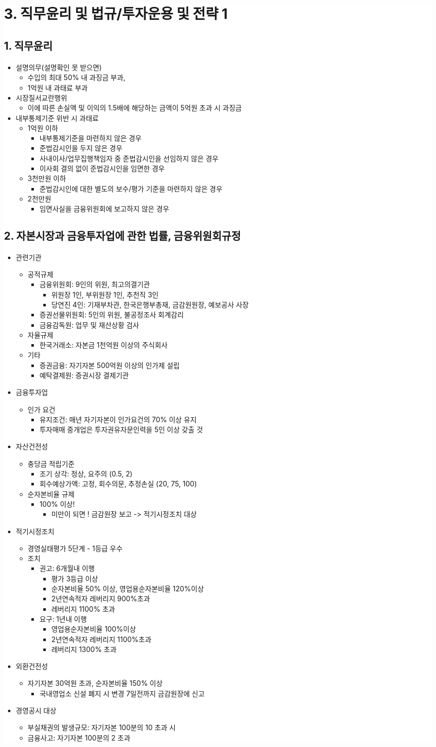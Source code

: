 
# 3. 직무윤리 및 법규/투자운용 및 전략 1
## 1. 직무윤리
- 설명의무(설명확인 못 받으면)
	- 수입의 최대 50% 내 과징금 부과, 
	- 1억원 내 과태료 부과
- 시장질서교란행위
	- 이에 따른 손실액 및 이익의 1.5배에 해당하는 금액이 5억원 초과 시 과징금
- 내부통제기준 위반 시 과태료
	- 1억원 이하 
		- 내부통제기준을 마련하지 않은 경우
		- 준법감시인을 두지 않은 경우
		- 사내이사/업무집행책임자 중 준법감시인을 선임하지 않은 경우
		- 이사회 결의 없이 준법감시인을 임면한 경우
	- 3천만원 이하
		- 준법감시인에 대한 별도의 보수/평가 기준을 마련하지 않은 경우
	- 2천만원
		- 임면사실을 금융위원회에 보고하지 않은 경우
## 2. 자본시장과 금융투자업에 관한 법률, 금융위원회규정
- 관련기관
	- 공적규제
		- 금융위원회: 9인의 위원, 최고의결기관
			- 위원장 1인, 부위원장 1인, 추천직 3인
			- 당연진 4인: 기재부차관, 한국은행부총재, 금감원원장, 예보공사 사장
		- 증권선물위원회: 5인의 위원, 불공정조사 회계감리
		- 금융감독원: 업무 및 재산상황 검사
	- 자율규제
		- 한국거래소: 자본금 1천억원 이상의 주식회사
	- 기타
		- 증권금융: 자기자본 500억원 이상의 인가제 설립
		- 예탁결제원: 증권시장 결제기관
- 금융투자업 
	- 인가 요건
		- 유지조건: 매년 자기자본이 인가요건의 70% 이상 유지
		- 투자매매 중개업은 투자권유자문인력을 5인 이상 갖출 것

- 자산건전성
	- 충당금 적립기준
		- 조기 상각: 정상, 요주의 (0.5, 2) 
		- 회수예상가액: 고정, 회수의문, 추정손실 (20, 75, 100)
	- 순자본비율 규제
		- 100% 이상! 
			- 미만이 되면 ! 금감원장 보고 -> 적기시정조치 대상
- 적기시정조치
	- 경영실태평가 5단계 - 1등급 우수
	- 조치
		- 권고: 6개월내 이행 
			- 평가 3등급 이상
			- 순자본비율 50% 이상, 영업용순자본비율 120%이상
			- 2년연속적자 레버리지 900%초과
			- 레버리지 1100% 초과
		- 요구: 1년내 이행
			- 영업용순자본비율 100%이상
			- 2년연속적자 레버리지 1100%초과
			- 레버리지 1300% 초과
- 외환건전성
	- 자기자본 30억원 초과, 순자본비율 150% 이상
		- 국내영업소 신설 폐지 시 변경 7일전까지 금감원장에 신고
- 경영공시 대상
	- 부실채권의 발생규모: 자기자본 100분의 10 초과 시
	- 금융사고: 자기자본 100분의 2 초과